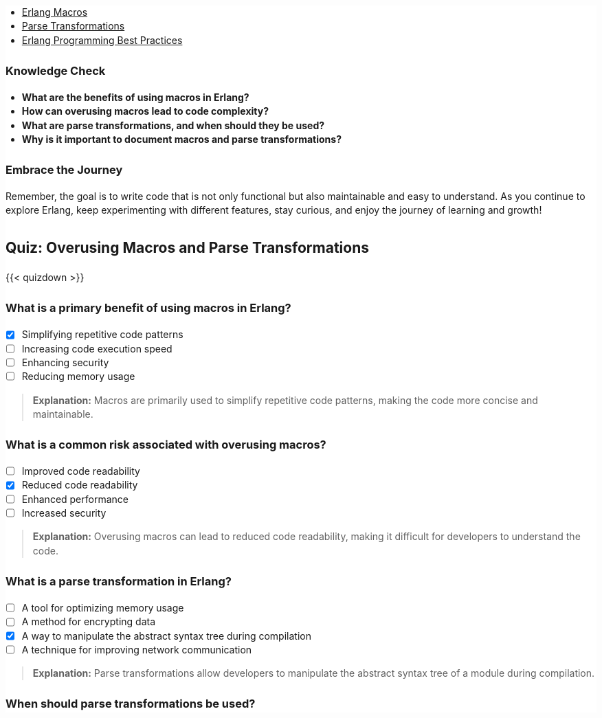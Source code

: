 - [Erlang Macros](https://erlang.org/doc/reference_manual/macros.html)
- [Parse Transformations](https://erlang.org/doc/man/compile.html#parse_transform-2)
- [Erlang Programming Best Practices](https://erlang.org/doc/design_principles/des_princ.html)

### Knowledge Check

- **What are the benefits of using macros in Erlang?**
- **How can overusing macros lead to code complexity?**
- **What are parse transformations, and when should they be used?**
- **Why is it important to document macros and parse transformations?**

### Embrace the Journey

Remember, the goal is to write code that is not only functional but also maintainable and easy to understand. As you continue to explore Erlang, keep experimenting with different features, stay curious, and enjoy the journey of learning and growth!

## Quiz: Overusing Macros and Parse Transformations

{{< quizdown >}}

### What is a primary benefit of using macros in Erlang?

- [x] Simplifying repetitive code patterns
- [ ] Increasing code execution speed
- [ ] Enhancing security
- [ ] Reducing memory usage

> **Explanation:** Macros are primarily used to simplify repetitive code patterns, making the code more concise and maintainable.

### What is a common risk associated with overusing macros?

- [ ] Improved code readability
- [x] Reduced code readability
- [ ] Enhanced performance
- [ ] Increased security

> **Explanation:** Overusing macros can lead to reduced code readability, making it difficult for developers to understand the code.

### What is a parse transformation in Erlang?

- [ ] A tool for optimizing memory usage
- [ ] A method for encrypting data
- [x] A way to manipulate the abstract syntax tree during compilation
- [ ] A technique for improving network communication

> **Explanation:** Parse transformations allow developers to manipulate the abstract syntax tree of a module during compilation.

### When should parse transformations be used?
